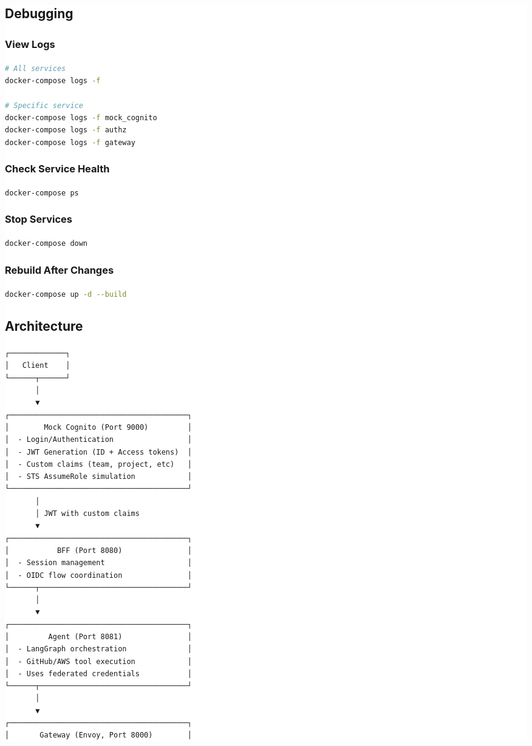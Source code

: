 ## Debugging

### View Logs
```bash
# All services
docker-compose logs -f

# Specific service
docker-compose logs -f mock_cognito
docker-compose logs -f authz
docker-compose logs -f gateway
```

### Check Service Health
```bash
docker-compose ps
```

### Stop Services
```bash
docker-compose down
```

### Rebuild After Changes
```bash
docker-compose up -d --build
```

## Architecture

```
┌─────────────┐
│   Client    │
└──────┬──────┘
       │
       ▼
┌─────────────────────────────────────────┐
│        Mock Cognito (Port 9000)         │
│  - Login/Authentication                 │
│  - JWT Generation (ID + Access tokens)  │
│  - Custom claims (team, project, etc)   │
│  - STS AssumeRole simulation            │
└─────────────────────────────────────────┘
       │
       │ JWT with custom claims
       ▼
┌─────────────────────────────────────────┐
│           BFF (Port 8080)               │
│  - Session management                   │
│  - OIDC flow coordination               │
└──────┬──────────────────────────────────┘
       │
       ▼
┌─────────────────────────────────────────┐
│         Agent (Port 8081)               │
│  - LangGraph orchestration              │
│  - GitHub/AWS tool execution            │
│  - Uses federated credentials           │
└──────┬──────────────────────────────────┘
       │
       ▼
┌─────────────────────────────────────────┐
│       Gateway (Envoy, Port 8000)        │
```